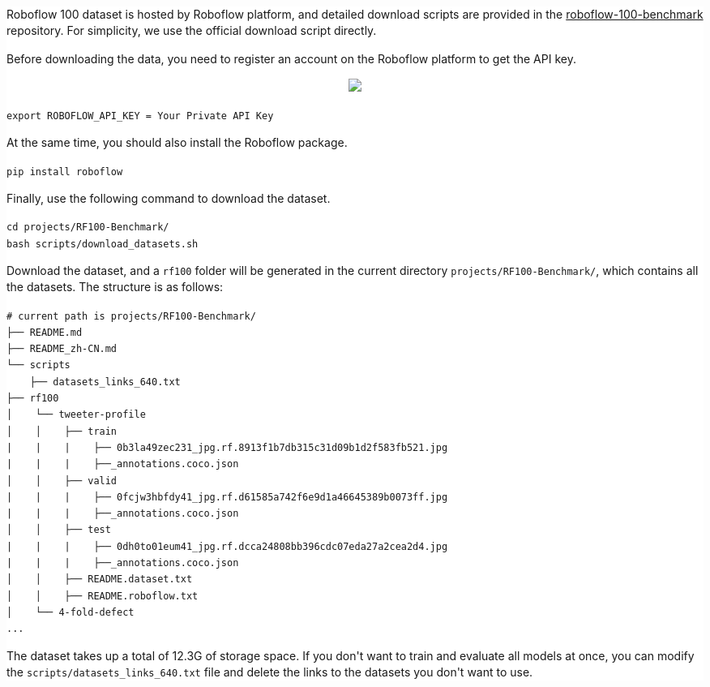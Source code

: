 Roboflow 100 dataset is hosted by Roboflow platform, and detailed download scripts are provided in the [roboflow-100-benchmark](https://github.com/roboflow/roboflow-100-benchmark) repository. For simplicity, we use the official download script directly.

Before downloading the data, you need to register an account on the Roboflow platform to get the API key.

<div align=center>
<img src="https://github.com/open-mmlab/mmdetection/assets/17425982/6126e69e-85ce-4dec-8e7b-936c4fae29a6"/>
</div>

```shell
export ROBOFLOW_API_KEY = Your Private API Key
```

At the same time, you should also install the Roboflow package.

```shell
pip install roboflow
```

Finally, use the following command to download the dataset.

```shell
cd projects/RF100-Benchmark/
bash scripts/download_datasets.sh
```

Download the dataset, and a `rf100` folder will be generated in the current directory `projects/RF100-Benchmark/`, which contains all the datasets. The structure is as follows:

```text
# current path is projects/RF100-Benchmark/
├── README.md
├── README_zh-CN.md
└── scripts
    ├── datasets_links_640.txt
├── rf100
│    └── tweeter-profile
│    │    ├── train
|    |    |    ├── 0b3la49zec231_jpg.rf.8913f1b7db315c31d09b1d2f583fb521.jpg
|    |    |    ├──_annotations.coco.json
│    │    ├── valid
|    |    |    ├── 0fcjw3hbfdy41_jpg.rf.d61585a742f6e9d1a46645389b0073ff.jpg
|    |    |    ├──_annotations.coco.json
│    │    ├── test
|    |    |    ├── 0dh0to01eum41_jpg.rf.dcca24808bb396cdc07eda27a2cea2d4.jpg
|    |    |    ├──_annotations.coco.json
│    │    ├── README.dataset.txt
│    │    ├── README.roboflow.txt
│    └── 4-fold-defect
...
```

The dataset takes up a total of 12.3G of storage space. If you don't want to train and evaluate all models at once, you can modify the `scripts/datasets_links_640.txt` file and delete the links to the datasets you don't want to use.
